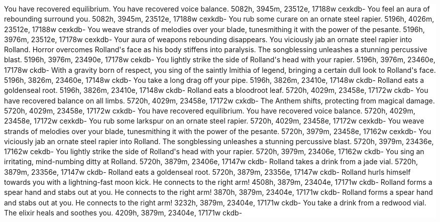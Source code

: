 You have recovered equilibrium.
You have recovered voice balance.
5082h, 3945m, 23512e, 17188w cexkdb-
You feel an aura of rebounding surround you.
5082h, 3945m, 23512e, 17188w cexkdb-
You rub some curare on an ornate steel rapier.
5196h, 4026m, 23512e, 17188w cexkdb-
You weave strands of melodies over your blade, tunesmithing it with the power of the pesante.
5196h, 3976m, 23512e, 17178w cexkdb-
Your aura of weapons rebounding disappears.
You viciously jab an ornate steel rapier into Rolland.
Horror overcomes Rolland's face as his body stiffens into paralysis.
The songblessing unleashes a stunning percussive blast.
5196h, 3976m, 23490e, 17178w cekdb-
You lightly strike the side of Rolland's head with your rapier.
5196h, 3976m, 23460e, 17178w ckdb-
With a gravity born of respect, you sing of the saintly Imithia of legend, bringing a certain dull look to Rolland's face.
5196h, 3826m, 23460e, 17148w ckdb-
You take a long drag off your pipe.
5196h, 3826m, 23410e, 17148w ckdb-
Rolland eats a goldenseal root.
5196h, 3826m, 23410e, 17148w ckdb-
Rolland eats a bloodroot leaf.
5720h, 4029m, 23458e, 17172w ckdb-
You have recovered balance on all limbs.
5720h, 4029m, 23458e, 17172w cxkdb-
The Anthem shifts, protecting from magical damage.
5720h, 4029m, 23458e, 17172w cxkdb-
You have recovered equilibrium.
You have recovered voice balance.
5720h, 4029m, 23458e, 17172w cexkdb-
You rub some larkspur on an ornate steel rapier.
5720h, 4029m, 23458e, 17172w cexkdb-
You weave strands of melodies over your blade, tunesmithing it with the power of the pesante.
5720h, 3979m, 23458e, 17162w cexkdb-
You viciously jab an ornate steel rapier into Rolland.
The songblessing unleashes a stunning percussive blast.
5720h, 3979m, 23436e, 17162w cekdb-
You lightly strike the side of Rolland's head with your rapier.
5720h, 3979m, 23406e, 17162w ckdb-
You sing an irritating, mind-numbing ditty at Rolland.
5720h, 3879m, 23406e, 17147w ckdb-
Rolland takes a drink from a jade vial.
5720h, 3879m, 23356e, 17147w ckdb-
Rolland eats a goldenseal root.
5720h, 3879m, 23356e, 17147w ckdb-
Rolland hurls himself towards you with a lightning-fast moon kick.
He connects to the right arm!
4508h, 3879m, 23404e, 17171w ckdb-
Rolland forms a spear hand and stabs out at you.
He connects to the right arm!
3870h, 3879m, 23404e, 17171w ckdb-
Rolland forms a spear hand and stabs out at you.
He connects to the right arm!
3232h, 3879m, 23404e, 17171w ckdb-
You take a drink from a redwood vial.
The elixir heals and soothes you.
4209h, 3879m, 23404e, 17171w ckdb-
